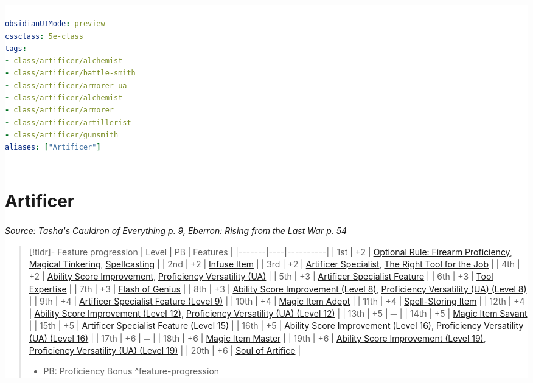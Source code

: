 ```yaml
---
obsidianUIMode: preview
cssclass: 5e-class
tags:
- class/artificer/alchemist
- class/artificer/battle-smith
- class/artificer/armorer-ua
- class/artificer/alchemist
- class/artificer/armorer
- class/artificer/artillerist
- class/artificer/gunsmith
aliases: ["Artificer"]
---
```

# Artificer
*Source: Tasha's Cauldron of Everything p. 9, Eberron: Rising from the Last War p. 54*

> [!tldr]- Feature progression
> | Level | PB | Features |
> |-------|----|----------|
> | 1st | +2 | [Optional Rule: Firearm Proficiency](#Optional%20Rule%20Firearm%20Proficiency), [Magical Tinkering](#Magical%20Tinkering), [Spellcasting](#Spellcasting) |
> | 2nd | +2 | [Infuse Item](#Infuse%20Item) |
> | 3rd | +2 | [Artificer Specialist](#Artificer%20Specialist), [The Right Tool for the Job](#The%20Right%20Tool%20for%20the%20Job) |
> | 4th | +2 | [Ability Score Improvement](#Ability%20Score%20Improvement), [Proficiency Versatility (UA)](#Proficiency%20Versatility%20(UA)) |
> | 5th | +3 | [Artificer Specialist Feature](#Artificer%20Specialist%20Feature) |
> | 6th | +3 | [Tool Expertise](#Tool%20Expertise) |
> | 7th | +3 | [Flash of Genius](#Flash%20of%20Genius) |
> | 8th | +3 | [Ability Score Improvement (Level 8)](#Ability%20Score%20Improvement%20(Level%208)), [Proficiency Versatility (UA) (Level 8)](#Proficiency%20Versatility%20(UA)%20(Level%208)) |
> | 9th | +4 | [Artificer Specialist Feature (Level 9)](#Artificer%20Specialist%20Feature%20(Level%209)) |
> | 10th | +4 | [Magic Item Adept](#Magic%20Item%20Adept) |
> | 11th | +4 | [Spell-Storing Item](#Spell-Storing%20Item) |
> | 12th | +4 | [Ability Score Improvement (Level 12)](#Ability%20Score%20Improvement%20(Level%2012)), [Proficiency Versatility (UA) (Level 12)](#Proficiency%20Versatility%20(UA)%20(Level%2012)) |
> | 13th | +5 | ⏤ |
> | 14th | +5 | [Magic Item Savant](#Magic%20Item%20Savant) |
> | 15th | +5 | [Artificer Specialist Feature (Level 15)](#Artificer%20Specialist%20Feature%20(Level%2015)) |
> | 16th | +5 | [Ability Score Improvement (Level 16)](#Ability%20Score%20Improvement%20(Level%2016)), [Proficiency Versatility (UA) (Level 16)](#Proficiency%20Versatility%20(UA)%20(Level%2016)) |
> | 17th | +6 | ⏤ |
> | 18th | +6 | [Magic Item Master](#Magic%20Item%20Master) |
> | 19th | +6 | [Ability Score Improvement (Level 19)](#Ability%20Score%20Improvement%20(Level%2019)), [Proficiency Versatility (UA) (Level 19)](#Proficiency%20Versatility%20(UA)%20(Level%2019)) |
> | 20th | +6 | [Soul of Artifice](#Soul%20of%20Artifice) |
> 
> - PB: Proficiency Bonus
^feature-progression

